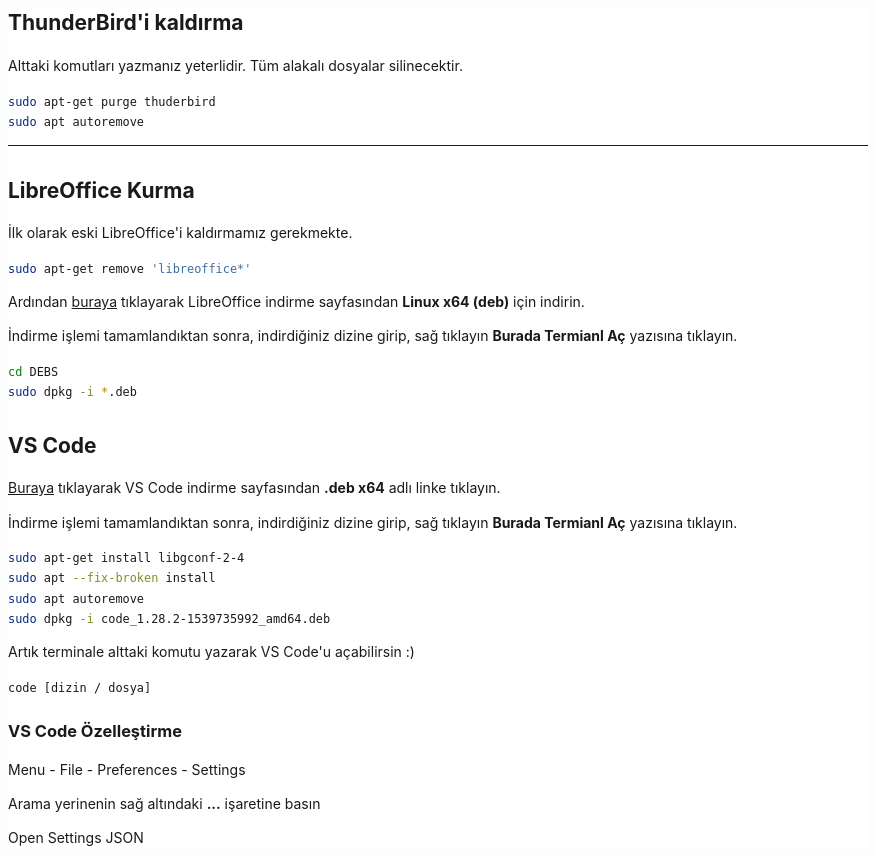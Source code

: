 ## ThunderBird'i kaldırma 

Alttaki komutları yazmanız yeterlidir. Tüm alakalı dosyalar silinecektir.

```bash
sudo apt-get purge thuderbird
sudo apt autoremove
```

---

## LibreOffice Kurma

İlk olarak eski LibreOffice'i kaldırmamız gerekmekte.

```bash
sudo apt-get remove 'libreoffice*'
```

Ardından [buraya](https://tr.libreoffice.org/indir/libreoffice-taze-surum/?type=deb-x86_64) tıklayarak LibreOffice indirme sayfasından **Linux x64 (deb)** için indirin.

İndirme işlemi tamamlandıktan sonra, indirdiğiniz dizine girip, sağ tıklayın **Burada Termianl Aç** yazısına tıklayın.

```bash
cd DEBS
sudo dpkg -i *.deb
```

## VS Code
[Buraya](https://code.visualstudio.com/download) tıklayarak VS Code indirme sayfasından **.deb x64** adlı linke tıklayın.

İndirme işlemi tamamlandıktan sonra, indirdiğiniz dizine girip, sağ tıklayın **Burada Termianl Aç** yazısına tıklayın.

```bash
sudo apt-get install libgconf-2-4
sudo apt --fix-broken install
sudo apt autoremove 
sudo dpkg -i code_1.28.2-1539735992_amd64.deb 
```

Artık terminale alttaki komutu yazarak VS Code'u açabilirsin :)

```bash
code [dizin / dosya]
```

### VS Code Özelleştirme

Menu - File - Preferences - Settings

Arama yerinenin sağ altındaki **...** işaretine basın

Open Settings JSON

